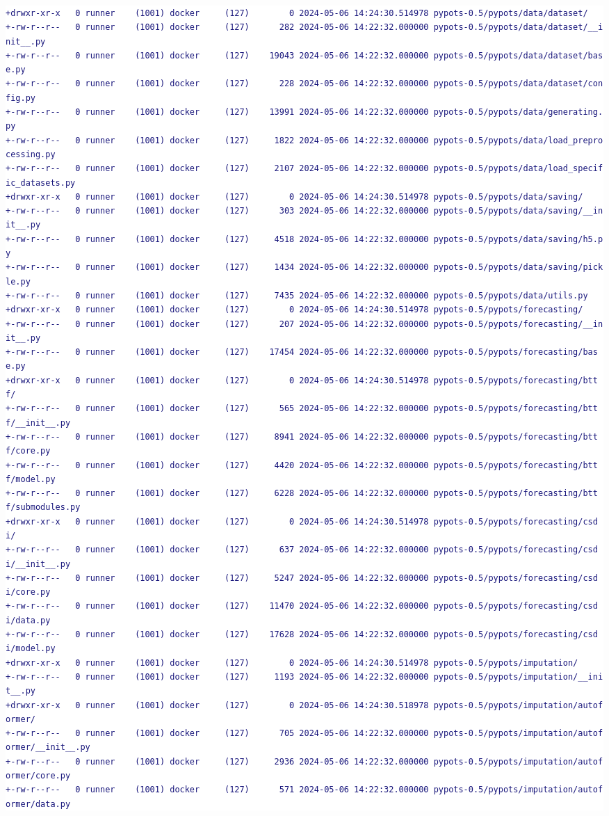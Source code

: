```diff
+drwxr-xr-x   0 runner    (1001) docker     (127)        0 2024-05-06 14:24:30.514978 pypots-0.5/pypots/data/dataset/
+-rw-r--r--   0 runner    (1001) docker     (127)      282 2024-05-06 14:22:32.000000 pypots-0.5/pypots/data/dataset/__init__.py
+-rw-r--r--   0 runner    (1001) docker     (127)    19043 2024-05-06 14:22:32.000000 pypots-0.5/pypots/data/dataset/base.py
+-rw-r--r--   0 runner    (1001) docker     (127)      228 2024-05-06 14:22:32.000000 pypots-0.5/pypots/data/dataset/config.py
+-rw-r--r--   0 runner    (1001) docker     (127)    13991 2024-05-06 14:22:32.000000 pypots-0.5/pypots/data/generating.py
+-rw-r--r--   0 runner    (1001) docker     (127)     1822 2024-05-06 14:22:32.000000 pypots-0.5/pypots/data/load_preprocessing.py
+-rw-r--r--   0 runner    (1001) docker     (127)     2107 2024-05-06 14:22:32.000000 pypots-0.5/pypots/data/load_specific_datasets.py
+drwxr-xr-x   0 runner    (1001) docker     (127)        0 2024-05-06 14:24:30.514978 pypots-0.5/pypots/data/saving/
+-rw-r--r--   0 runner    (1001) docker     (127)      303 2024-05-06 14:22:32.000000 pypots-0.5/pypots/data/saving/__init__.py
+-rw-r--r--   0 runner    (1001) docker     (127)     4518 2024-05-06 14:22:32.000000 pypots-0.5/pypots/data/saving/h5.py
+-rw-r--r--   0 runner    (1001) docker     (127)     1434 2024-05-06 14:22:32.000000 pypots-0.5/pypots/data/saving/pickle.py
+-rw-r--r--   0 runner    (1001) docker     (127)     7435 2024-05-06 14:22:32.000000 pypots-0.5/pypots/data/utils.py
+drwxr-xr-x   0 runner    (1001) docker     (127)        0 2024-05-06 14:24:30.514978 pypots-0.5/pypots/forecasting/
+-rw-r--r--   0 runner    (1001) docker     (127)      207 2024-05-06 14:22:32.000000 pypots-0.5/pypots/forecasting/__init__.py
+-rw-r--r--   0 runner    (1001) docker     (127)    17454 2024-05-06 14:22:32.000000 pypots-0.5/pypots/forecasting/base.py
+drwxr-xr-x   0 runner    (1001) docker     (127)        0 2024-05-06 14:24:30.514978 pypots-0.5/pypots/forecasting/bttf/
+-rw-r--r--   0 runner    (1001) docker     (127)      565 2024-05-06 14:22:32.000000 pypots-0.5/pypots/forecasting/bttf/__init__.py
+-rw-r--r--   0 runner    (1001) docker     (127)     8941 2024-05-06 14:22:32.000000 pypots-0.5/pypots/forecasting/bttf/core.py
+-rw-r--r--   0 runner    (1001) docker     (127)     4420 2024-05-06 14:22:32.000000 pypots-0.5/pypots/forecasting/bttf/model.py
+-rw-r--r--   0 runner    (1001) docker     (127)     6228 2024-05-06 14:22:32.000000 pypots-0.5/pypots/forecasting/bttf/submodules.py
+drwxr-xr-x   0 runner    (1001) docker     (127)        0 2024-05-06 14:24:30.514978 pypots-0.5/pypots/forecasting/csdi/
+-rw-r--r--   0 runner    (1001) docker     (127)      637 2024-05-06 14:22:32.000000 pypots-0.5/pypots/forecasting/csdi/__init__.py
+-rw-r--r--   0 runner    (1001) docker     (127)     5247 2024-05-06 14:22:32.000000 pypots-0.5/pypots/forecasting/csdi/core.py
+-rw-r--r--   0 runner    (1001) docker     (127)    11470 2024-05-06 14:22:32.000000 pypots-0.5/pypots/forecasting/csdi/data.py
+-rw-r--r--   0 runner    (1001) docker     (127)    17628 2024-05-06 14:22:32.000000 pypots-0.5/pypots/forecasting/csdi/model.py
+drwxr-xr-x   0 runner    (1001) docker     (127)        0 2024-05-06 14:24:30.514978 pypots-0.5/pypots/imputation/
+-rw-r--r--   0 runner    (1001) docker     (127)     1193 2024-05-06 14:22:32.000000 pypots-0.5/pypots/imputation/__init__.py
+drwxr-xr-x   0 runner    (1001) docker     (127)        0 2024-05-06 14:24:30.518978 pypots-0.5/pypots/imputation/autoformer/
+-rw-r--r--   0 runner    (1001) docker     (127)      705 2024-05-06 14:22:32.000000 pypots-0.5/pypots/imputation/autoformer/__init__.py
+-rw-r--r--   0 runner    (1001) docker     (127)     2936 2024-05-06 14:22:32.000000 pypots-0.5/pypots/imputation/autoformer/core.py
+-rw-r--r--   0 runner    (1001) docker     (127)      571 2024-05-06 14:22:32.000000 pypots-0.5/pypots/imputation/autoformer/data.py
```